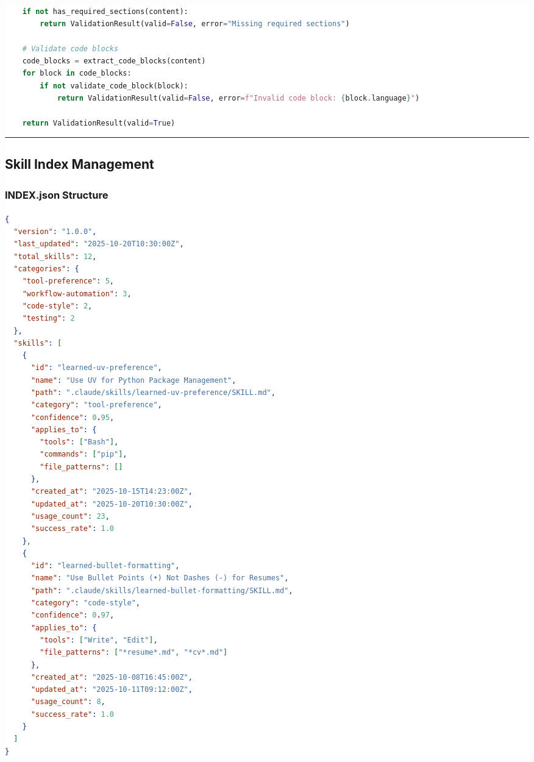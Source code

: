 ```python
    if not has_required_sections(content):
        return ValidationResult(valid=False, error="Missing required sections")

    # Validate code blocks
    code_blocks = extract_code_blocks(content)
    for block in code_blocks:
        if not validate_code_block(block):
            return ValidationResult(valid=False, error=f"Invalid code block: {block.language}")

    return ValidationResult(valid=True)
```

---

## Skill Index Management

### INDEX.json Structure

```json
{
  "version": "1.0.0",
  "last_updated": "2025-10-20T10:30:00Z",
  "total_skills": 12,
  "categories": {
    "tool-preference": 5,
    "workflow-automation": 3,
    "code-style": 2,
    "testing": 2
  },
  "skills": [
    {
      "id": "learned-uv-preference",
      "name": "Use UV for Python Package Management",
      "path": ".claude/skills/learned-uv-preference/SKILL.md",
      "category": "tool-preference",
      "confidence": 0.95,
      "applies_to": {
        "tools": ["Bash"],
        "commands": ["pip"],
        "file_patterns": []
      },
      "created_at": "2025-10-15T14:23:00Z",
      "updated_at": "2025-10-20T10:30:00Z",
      "usage_count": 23,
      "success_rate": 1.0
    },
    {
      "id": "learned-bullet-formatting",
      "name": "Use Bullet Points (•) Not Dashes (-) for Resumes",
      "path": ".claude/skills/learned-bullet-formatting/SKILL.md",
      "category": "code-style",
      "confidence": 0.97,
      "applies_to": {
        "tools": ["Write", "Edit"],
        "file_patterns": ["*resume*.md", "*cv*.md"]
      },
      "created_at": "2025-10-08T16:45:00Z",
      "updated_at": "2025-10-11T09:12:00Z",
      "usage_count": 8,
      "success_rate": 1.0
    }
  ]
}
```